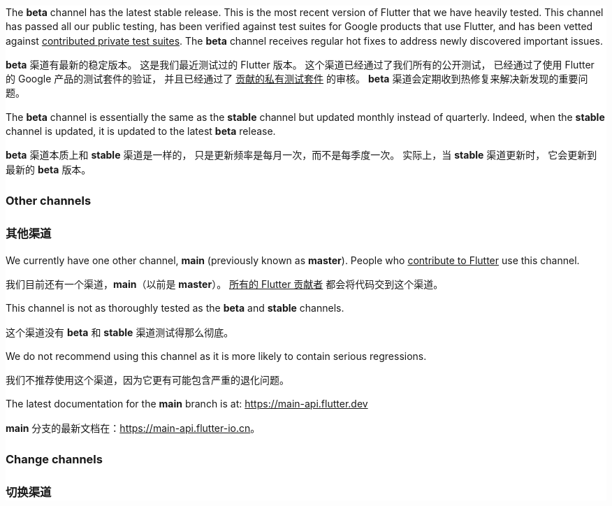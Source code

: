 The **beta** channel has the latest stable release.
This is the most recent version of Flutter that we have heavily tested.
This channel has passed all our public testing,
has been verified against test suites for Google products that use Flutter,
and has been vetted against [contributed private test suites][test registry].
The **beta** channel receives regular hot fixes
to address newly discovered important issues.

**beta** 渠道有最新的稳定版本。
这是我们最近测试过的 Flutter 版本。
这个渠道已经通过了我们所有的公开测试，
已经通过了使用 Flutter 的 Google 产品的测试套件的验证，
并且已经通过了 [贡献的私有测试套件][test registry] 的审核。
**beta** 渠道会定期收到热修复来解决新发现的重要问题。

The **beta** channel is essentially the same as the **stable** channel
but updated monthly instead of quarterly.
Indeed, when the **stable** channel is updated,
it is updated to the latest **beta** release.

**beta** 渠道本质上和 **stable** 渠道是一样的，
只是更新频率是每月一次，而不是每季度一次。
实际上，当 **stable** 渠道更新时，
它会更新到最新的 **beta** 版本。

### Other channels

### 其他渠道

We currently have one other channel, **main** (previously known as **master**).
People who [contribute to Flutter][] use this channel.

我们目前还有一个渠道，**main**（以前是 **master**）。
[所有的 Flutter 贡献者][contribute to Flutter] 都会将代码交到这个渠道。

This channel is not as thoroughly tested as
the **beta** and **stable** channels.

这个渠道没有 **beta** 和 **stable** 渠道测试得那么彻底。

We do not recommend using this channel as
it is more likely to contain serious regressions.

我们不推荐使用这个渠道，因为它更有可能包含严重的退化问题。

The latest documentation for the **main** branch
is at: <https://main-api.flutter.dev>

**main** 分支的最新文档在：<https://main-api.flutter-io.cn>。

<a id="changing-channels" aria-hidden="true"></a>

### Change channels

### 切换渠道


[Flutter SDK archive]: /release/archive
[flutter-announce]: {{site.groups}}/forum/#!forum/flutter-announce
[pubspec.yaml]: {{site.dart-site}}/tools/pub/pubspec
[test registry]: {{site.repo.organization}}/tests
[contribute to Flutter]: {{site.repo.flutter}}/blob/main/CONTRIBUTING.md
[migration guides]: /release/breaking-changes